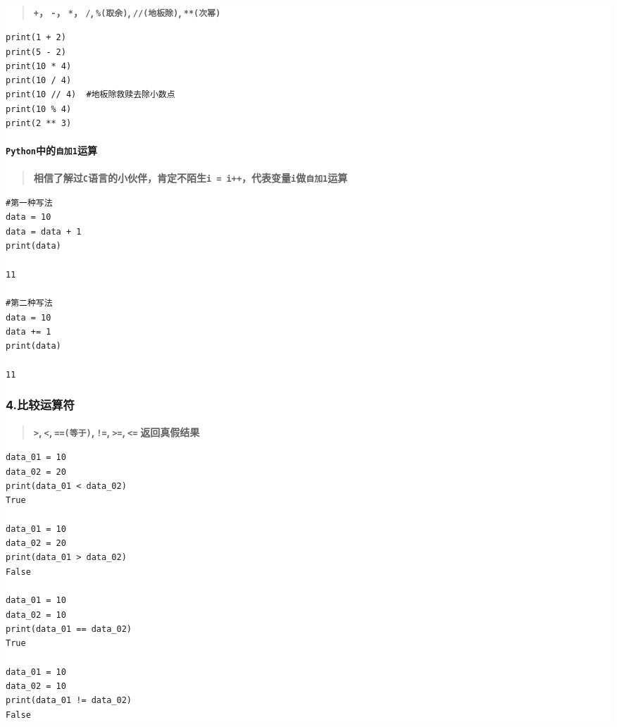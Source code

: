 >**`+`， `-`， `*`， `/`,  `%(取余)`, `//(地板除)`, `**(次幂)`**

```
print(1 + 2)  
print(5 - 2)  
print(10 * 4) 
print(10 / 4) 
print(10 // 4)	#地板除救赎去除小数点
print(10 % 4) 
print(2 ** 3) 
```

#### `Python`中的`自加1`运算

>**相信了解过`C`语言的小伙伴，肯定不陌生`i = i++`，代表变量`i`做`自加1`运算**

```
#第一种写法
data = 10      
data = data + 1
print(data)    

11

#第二种写法
data = 10  
data += 1  
print(data)

11
```

### 4.比较运算符

>**`>`, `<`, `==(等于)`, `!=`, `>=`, `<=`**
>**返回真假结果**

```
data_01 = 10             
data_02 = 20             
print(data_01 < data_02) 
True

data_01 = 10            
data_02 = 20            
print(data_01 > data_02)
False

data_01 = 10              
data_02 = 10              
print(data_01 == data_02) 
True

data_01 = 10              
data_02 = 10              
print(data_01 != data_02) 
False
```
